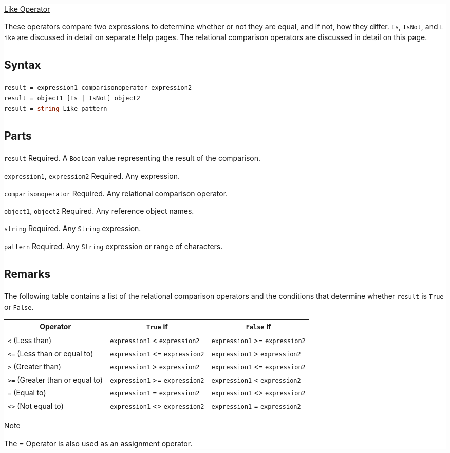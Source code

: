  [Like Operator](../../../visual-basic/language-reference/operators/like-operator.md)

 These operators compare two expressions to determine whether or not they are equal, and if not, how they differ. `Is`, `IsNot`, and `Like` are discussed in detail on separate Help pages. The relational comparison operators are discussed in detail on this page.

## Syntax
  
```vb
result = expression1 comparisonoperator expression2  
result = object1 [Is | IsNot] object2  
result = string Like pattern  
```  
  
## Parts
 `result`
 Required. A `Boolean` value representing the result of the comparison.

 `expression1`, `expression2`
 Required. Any expression.

 `comparisonoperator`
 Required. Any relational comparison operator.

 `object1`, `object2`
 Required. Any reference object names.

 `string`
 Required. Any `String` expression.

 `pattern`
 Required. Any `String` expression or range of characters.

## Remarks
 The following table contains a list of the relational comparison operators and the conditions that determine whether `result` is `True` or `False`.

|Operator|`True` if|`False` if|
|--------------|---------------|----------------|
|`<` (Less than)|`expression1` < `expression2`|`expression1` >= `expression2`|
|`<=` (Less than or equal to)|`expression1` <= `expression2`|`expression1` > `expression2`|
|`>` (Greater than)|`expression1` > `expression2`|`expression1` <= `expression2`|
|`>=` (Greater than or equal to)|`expression1` >= `expression2`|`expression1` < `expression2`|
|`=` (Equal to)|`expression1` = `expression2`|`expression1` <> `expression2`|
|`<>` (Not equal to)|`expression1` <> `expression2`|`expression1` = `expression2`|

> [!NOTE]
>  The [= Operator](../../../visual-basic/language-reference/operators/assignment-operator.md) is also used as an assignment operator.
